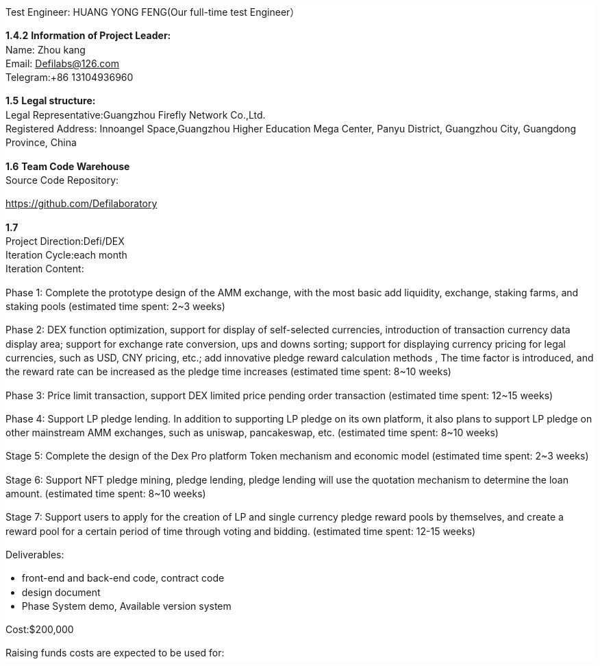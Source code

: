 Test Engineer: HUANG YONG FENG(Our full-time test Engineer）  


**1.4.2** **Information of Project Leader:**  
Name:  Zhou kang  
Email: Defilabs@126.com    
Telegram:+86 13104936960  

**1.5**   **Legal structure:**  
Legal Representative:Guangzhou Firefly Network Co.,Ltd.  
Registered Address:  Innoangel Space,Guangzhou Higher Education Mega Center, Panyu District, Guangzhou City, Guangdong Province, China  

**1.6** **Team Code Warehouse**  
Source Code Repository:  

https://github.com/Defilaboratory

**1.7**  
	Project Direction:Defi/DEX   
	Iteration Cycle:each month   
	Iteration Content:  

Phase 1: Complete the prototype design of the AMM exchange, with the most basic add liquidity, exchange, staking farms, and staking pools (estimated time spent: 2~3 weeks)  

Phase 2: DEX function optimization, support for display of self-selected currencies, introduction of transaction currency data display area; support for exchange rate conversion, ups and downs sorting; support for displaying currency pricing for legal currencies, such as USD, CNY pricing, etc.; add innovative pledge reward calculation methods , The time factor is introduced, and the reward rate can be increased as the pledge time increases (estimated time spent: 8~10 weeks)  

Phase 3: Price limit transaction, support DEX limited price pending order transaction (estimated time spent: 12~15 weeks)  

Phase 4: Support LP pledge lending. In addition to supporting LP pledge on its own platform, it also plans to support LP pledge on other mainstream AMM exchanges, such as uniswap, pancakeswap, etc. (estimated time spent: 8~10 weeks)  

Stage 5: Complete the design of the Dex Pro platform Token mechanism and economic model (estimated time spent: 2~3 weeks)  

Stage 6: Support NFT pledge mining, pledge lending, pledge lending will use the quotation mechanism to determine the loan amount. (estimated time spent: 8~10 weeks)  

Stage 7: Support users to apply for the creation of LP and single currency pledge reward pools by themselves, and create a reward pool for a certain period of time through voting and bidding. (estimated time spent: 12-15 weeks)  


Deliverables:  
- front-end and back-end code, contract code  
- design document  
- Phase System demo, Available version system  

Cost:$200,000

Raising funds costs are expected to be used for: 
